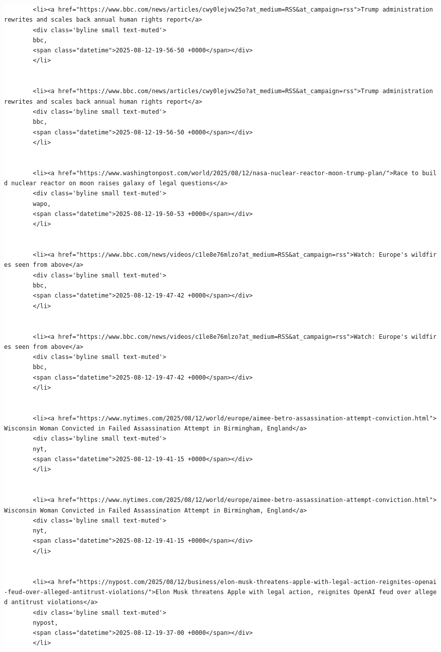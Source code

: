 
            <li><a href="https://www.bbc.com/news/articles/cwy0lejvw25o?at_medium=RSS&at_campaign=rss">Trump administration rewrites and scales back annual human rights report</a>
            <div class='byline small text-muted'>
            bbc, 
            <span class="datetime">2025-08-12-19-56-50 +0000</span></div>
            </li>
        

            <li><a href="https://www.bbc.com/news/articles/cwy0lejvw25o?at_medium=RSS&at_campaign=rss">Trump administration rewrites and scales back annual human rights report</a>
            <div class='byline small text-muted'>
            bbc, 
            <span class="datetime">2025-08-12-19-56-50 +0000</span></div>
            </li>
        

            <li><a href="https://www.washingtonpost.com/world/2025/08/12/nasa-nuclear-reactor-moon-trump-plan/">Race to build nuclear reactor on moon raises galaxy of legal questions</a>
            <div class='byline small text-muted'>
            wapo, 
            <span class="datetime">2025-08-12-19-50-53 +0000</span></div>
            </li>
        

            <li><a href="https://www.bbc.com/news/videos/c1le8e76mlzo?at_medium=RSS&at_campaign=rss">Watch: Europe's wildfires seen from above</a>
            <div class='byline small text-muted'>
            bbc, 
            <span class="datetime">2025-08-12-19-47-42 +0000</span></div>
            </li>
        

            <li><a href="https://www.bbc.com/news/videos/c1le8e76mlzo?at_medium=RSS&at_campaign=rss">Watch: Europe's wildfires seen from above</a>
            <div class='byline small text-muted'>
            bbc, 
            <span class="datetime">2025-08-12-19-47-42 +0000</span></div>
            </li>
        

            <li><a href="https://www.nytimes.com/2025/08/12/world/europe/aimee-betro-assassination-attempt-conviction.html">Wisconsin Woman Convicted in Failed Assassination Attempt in Birmingham, England</a>
            <div class='byline small text-muted'>
            nyt, 
            <span class="datetime">2025-08-12-19-41-15 +0000</span></div>
            </li>
        

            <li><a href="https://www.nytimes.com/2025/08/12/world/europe/aimee-betro-assassination-attempt-conviction.html">Wisconsin Woman Convicted in Failed Assassination Attempt in Birmingham, England</a>
            <div class='byline small text-muted'>
            nyt, 
            <span class="datetime">2025-08-12-19-41-15 +0000</span></div>
            </li>
        

            <li><a href="https://nypost.com/2025/08/12/business/elon-musk-threatens-apple-with-legal-action-reignites-openai-feud-over-alleged-antitrust-violations/">Elon Musk threatens Apple with legal action, reignites OpenAI feud over alleged antitrust violations</a>
            <div class='byline small text-muted'>
            nypost, 
            <span class="datetime">2025-08-12-19-37-00 +0000</span></div>
            </li>
        